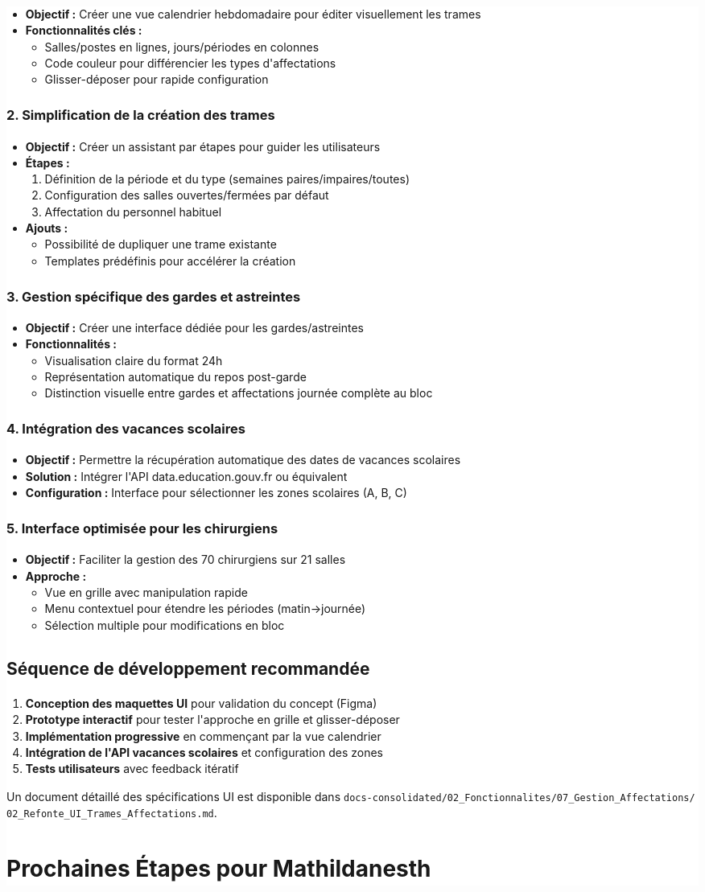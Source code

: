 - **Objectif :** Créer une vue calendrier hebdomadaire pour éditer visuellement les trames
- **Fonctionnalités clés :**
  - Salles/postes en lignes, jours/périodes en colonnes
  - Code couleur pour différencier les types d'affectations
  - Glisser-déposer pour rapide configuration

### 2. Simplification de la création des trames

- **Objectif :** Créer un assistant par étapes pour guider les utilisateurs
- **Étapes :**
  1. Définition de la période et du type (semaines paires/impaires/toutes)
  2. Configuration des salles ouvertes/fermées par défaut
  3. Affectation du personnel habituel
- **Ajouts :**
  - Possibilité de dupliquer une trame existante
  - Templates prédéfinis pour accélérer la création

### 3. Gestion spécifique des gardes et astreintes

- **Objectif :** Créer une interface dédiée pour les gardes/astreintes
- **Fonctionnalités :**
  - Visualisation claire du format 24h
  - Représentation automatique du repos post-garde
  - Distinction visuelle entre gardes et affectations journée complète au bloc

### 4. Intégration des vacances scolaires

- **Objectif :** Permettre la récupération automatique des dates de vacances scolaires
- **Solution :** Intégrer l'API data.education.gouv.fr ou équivalent
- **Configuration :** Interface pour sélectionner les zones scolaires (A, B, C)

### 5. Interface optimisée pour les chirurgiens

- **Objectif :** Faciliter la gestion des 70 chirurgiens sur 21 salles
- **Approche :**
  - Vue en grille avec manipulation rapide
  - Menu contextuel pour étendre les périodes (matin→journée)
  - Sélection multiple pour modifications en bloc

## Séquence de développement recommandée

1. **Conception des maquettes UI** pour validation du concept (Figma)
2. **Prototype interactif** pour tester l'approche en grille et glisser-déposer
3. **Implémentation progressive** en commençant par la vue calendrier
4. **Intégration de l'API vacances scolaires** et configuration des zones
5. **Tests utilisateurs** avec feedback itératif

Un document détaillé des spécifications UI est disponible dans `docs-consolidated/02_Fonctionnalites/07_Gestion_Affectations/02_Refonte_UI_Trames_Affectations.md`.

# Prochaines Étapes pour Mathildanesth
